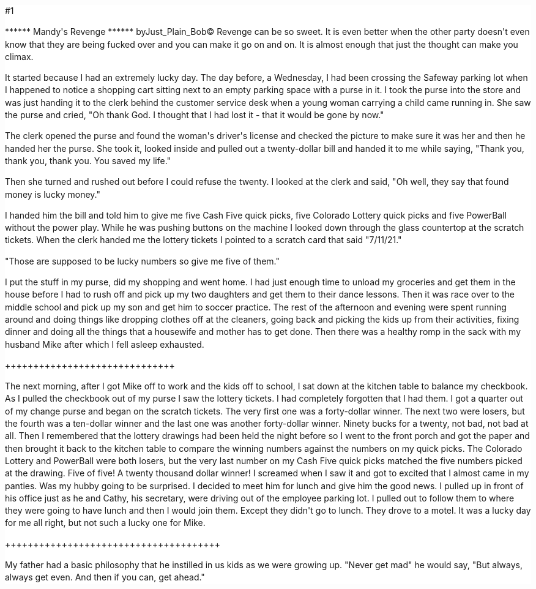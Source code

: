 #1 

 

 ****** Mandy's Revenge ****** byJust_Plain_Bob© Revenge can be so sweet. It is even better when the other party doesn't even know that they are being fucked over and you can make it go on and on. It is almost enough that just the thought can make you climax. 

 It started because I had an extremely lucky day. The day before, a Wednesday, I had been crossing the Safeway parking lot when I happened to notice a shopping cart sitting next to an empty parking space with a purse in it. I took the purse into the store and was just handing it to the clerk behind the customer service desk when a young woman carrying a child came running in. She saw the purse and cried, "Oh thank God. I thought that I had lost it - that it would be gone by now." 

 The clerk opened the purse and found the woman's driver's license and checked the picture to make sure it was her and then he handed her the purse. She took it, looked inside and pulled out a twenty-dollar bill and handed it to me while saying, "Thank you, thank you, thank you. You saved my life." 

 Then she turned and rushed out before I could refuse the twenty. I looked at the clerk and said, "Oh well, they say that found money is lucky money." 

 I handed him the bill and told him to give me five Cash Five quick picks, five Colorado Lottery quick picks and five PowerBall without the power play. While he was pushing buttons on the machine I looked down through the glass countertop at the scratch tickets. When the clerk handed me the lottery tickets I pointed to a scratch card that said "7/11/21." 

 "Those are supposed to be lucky numbers so give me five of them." 

 I put the stuff in my purse, did my shopping and went home. I had just enough time to unload my groceries and get them in the house before I had to rush off and pick up my two daughters and get them to their dance lessons. Then it was race over to the middle school and pick up my son and get him to soccer practice. The rest of the afternoon and evening were spent running around and doing things like dropping clothes off at the cleaners, going back and picking the kids up from their activities, fixing dinner and doing all the things that a housewife and mother has to get done. Then there was a healthy romp in the sack with my husband Mike after which I fell asleep exhausted. 

 ++++++++++++++++++++++++++++++ 

 The next morning, after I got Mike off to work and the kids off to school, I sat down at the kitchen table to balance my checkbook. As I pulled the checkbook out of my purse I saw the lottery tickets. I had completely forgotten that I had them. I got a quarter out of my change purse and began on the scratch tickets. The very first one was a forty-dollar winner. The next two were losers, but the fourth was a ten-dollar winner and the last one was another forty-dollar winner. Ninety bucks for a twenty, not bad, not bad at all. Then I remembered that the lottery drawings had been held the night before so I went to the front porch and got the paper and then brought it back to the kitchen table to compare the winning numbers against the numbers on my quick picks. The Colorado Lottery and PowerBall were both losers, but the very last number on my Cash Five quick picks matched the five numbers picked at the drawing. Five of five! A twenty thousand dollar winner! I screamed when I saw it and got to excited that I almost came in my panties. Was my hubby going to be surprised. I decided to meet him for lunch and give him the good news. I pulled up in front of his office just as he and Cathy, his secretary, were driving out of the employee parking lot. I pulled out to follow them to where they were going to have lunch and then I would join them. Except they didn't go to lunch. They drove to a motel. It was a lucky day for me all right, but not such a lucky one for Mike. 

 ++++++++++++++++++++++++++++++++++++++ 

 My father had a basic philosophy that he instilled in us kids as we were growing up. "Never get mad" he would say, "But always, always get even. And then if you can, get ahead." 
